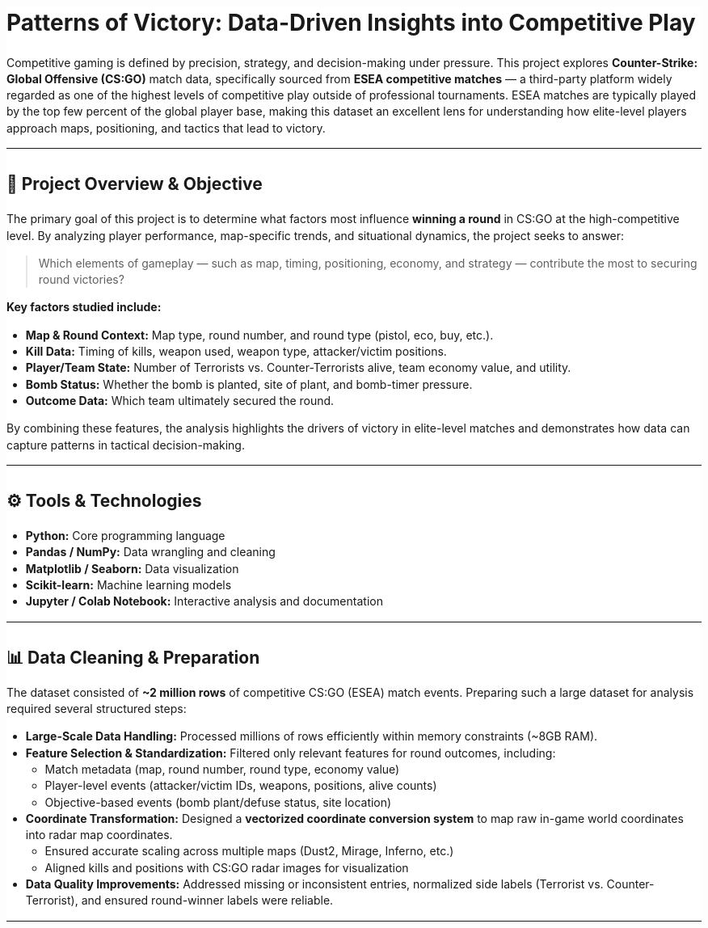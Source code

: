 # Patterns of Victory: Data-Driven Insights into Competitive Play

Competitive gaming is defined by precision, strategy, and decision-making under pressure. This project explores **Counter-Strike: Global Offensive (CS:GO)** match data, specifically sourced from **ESEA competitive matches** — a third-party platform widely regarded as one of the highest levels of competitive play outside of professional tournaments. ESEA matches are typically played by the top few percent of the global player base, making this dataset an excellent lens for understanding how elite-level players approach maps, positioning, and tactics that lead to victory.

---

## 📝 Project Overview & Objective

The primary goal of this project is to determine what factors most influence **winning a round** in CS:GO at the high-competitive level. By analyzing player performance, map-specific trends, and situational dynamics, the project seeks to answer:

> Which elements of gameplay — such as map, timing, positioning, economy, and strategy — contribute the most to securing round victories?

**Key factors studied include:**

- **Map & Round Context:** Map type, round number, and round type (pistol, eco, buy, etc.).
- **Kill Data:** Timing of kills, weapon used, weapon type, attacker/victim positions.
- **Player/Team State:** Number of Terrorists vs. Counter-Terrorists alive, team economy value, and utility.
- **Bomb Status:** Whether the bomb is planted, site of plant, and bomb-timer pressure.
- **Outcome Data:** Which team ultimately secured the round.

By combining these features, the analysis highlights the drivers of victory in elite-level matches and demonstrates how data can capture patterns in tactical decision-making.

---

## ⚙️ Tools & Technologies

- **Python:** Core programming language  
- **Pandas / NumPy:** Data wrangling and cleaning  
- **Matplotlib / Seaborn:** Data visualization  
- **Scikit-learn:** Machine learning models  
- **Jupyter / Colab Notebook:** Interactive analysis and documentation  

---

## 📊 Data Cleaning & Preparation

The dataset consisted of **~2 million rows** of competitive CS:GO (ESEA) match events. Preparing such a large dataset for analysis required several structured steps:

- **Large-Scale Data Handling:** Processed millions of rows efficiently within memory constraints (~8GB RAM).  
- **Feature Selection & Standardization:** Filtered only relevant features for round outcomes, including:  
  - Match metadata (map, round number, round type, economy value)  
  - Player-level events (attacker/victim IDs, weapons, positions, alive counts)  
  - Objective-based events (bomb plant/defuse status, site location)  
- **Coordinate Transformation:** Designed a **vectorized coordinate conversion system** to map raw in-game world coordinates into radar map coordinates.  
  - Ensured accurate scaling across multiple maps (Dust2, Mirage, Inferno, etc.)  
  - Aligned kills and positions with CS:GO radar images for visualization  
- **Data Quality Improvements:** Addressed missing or inconsistent entries, normalized side labels (Terrorist vs. Counter-Terrorist), and ensured round-winner labels were reliable.

---